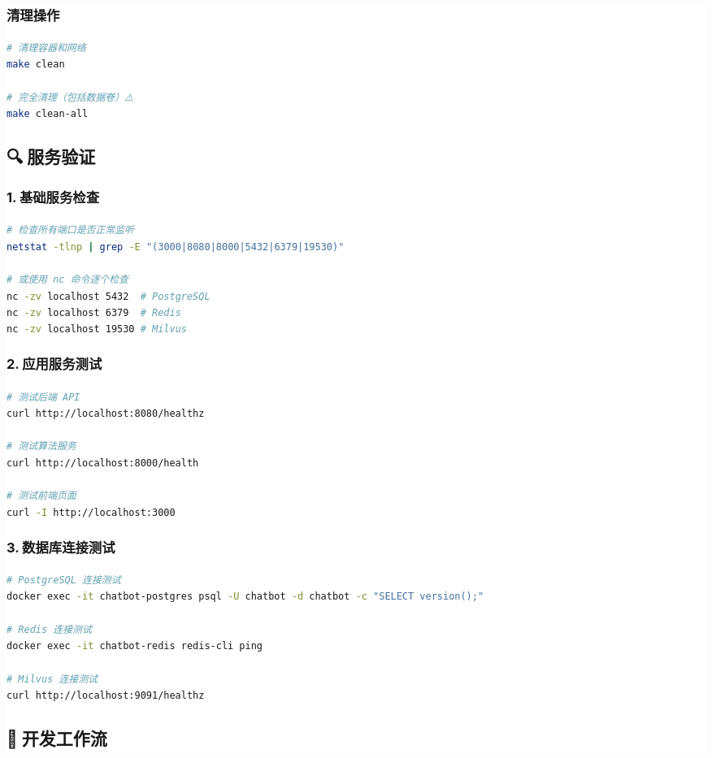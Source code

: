 ### 清理操作

```bash
# 清理容器和网络
make clean

# 完全清理（包括数据卷）⚠️
make clean-all
```

## 🔍 服务验证

### 1. 基础服务检查

```bash
# 检查所有端口是否正常监听
netstat -tlnp | grep -E "(3000|8080|8000|5432|6379|19530)"

# 或使用 nc 命令逐个检查
nc -zv localhost 5432  # PostgreSQL
nc -zv localhost 6379  # Redis  
nc -zv localhost 19530 # Milvus
```

### 2. 应用服务测试

```bash
# 测试后端 API
curl http://localhost:8080/healthz

# 测试算法服务
curl http://localhost:8000/health

# 测试前端页面
curl -I http://localhost:3000
```

### 3. 数据库连接测试

```bash
# PostgreSQL 连接测试
docker exec -it chatbot-postgres psql -U chatbot -d chatbot -c "SELECT version();"

# Redis 连接测试
docker exec -it chatbot-redis redis-cli ping

# Milvus 连接测试
curl http://localhost:9091/healthz
```

## 🎯 开发工作流
